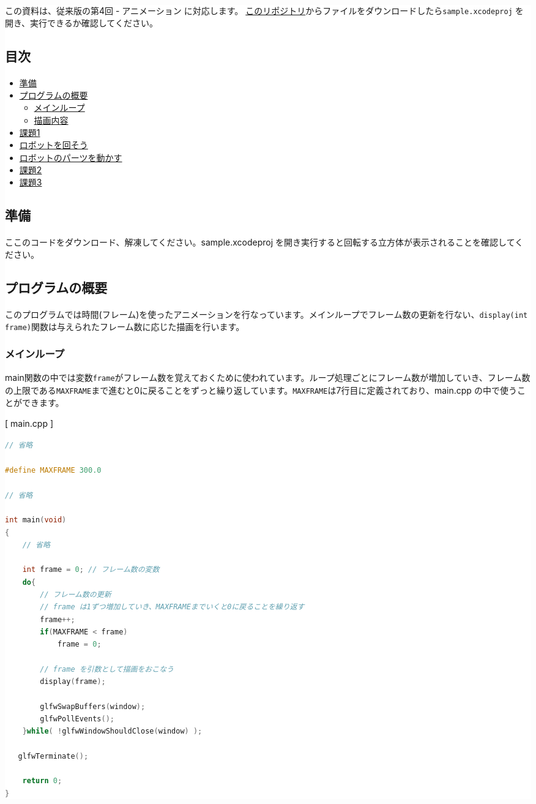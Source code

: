この資料は、従来版の第4回 - アニメーション に対応します。
[このリポジトリ](https://github.com/trnciii/ciesample-animation)からファイルをダウンロードしたら`sample.xcodeproj` を開き、実行できるか確認してください。

## 目次
* [準備](#準備)
* [プログラムの概要](#プログラムの概要)
    * [メインループ](#メインループ)
    * [描画内容](#描画内容)
* [課題1](#課題1)
* [ロボットを回そう](#ロボットを回そう)
* [ロボットのパーツを動かす](#ロボットのパーツを動かす)
* [課題2](#課題2)
* [課題3](#課題3)


## 準備
ここのコードをダウンロード、解凍してください。sample.xcodeproj を開き実行すると回転する立方体が表示されることを確認してください。


## プログラムの概要
このプログラムでは時間(フレーム)を使ったアニメーションを行なっています。メインループでフレーム数の更新を行ない、`display(int frame)`関数は与えられたフレーム数に応じた描画を行います。

### メインループ
main関数の中では変数`frame`がフレーム数を覚えておくために使われています。ループ処理ごとにフレーム数が増加していき、フレーム数の上限である`MAXFRAME`まで進むと0に戻ることをずっと繰り返しています。`MAXFRAME`は7行目に定義されており、main.cpp の中で使うことができます。

[ main.cpp ]
```cpp
// 省略

#define MAXFRAME 300.0

// 省略

int main(void)
{
    // 省略

    int frame = 0; // フレーム数の変数
    do{
        // フレーム数の更新
        // frame は1ずつ増加していき、MAXFRAMEまでいくと0に戻ることを繰り返す
        frame++;
        if(MAXFRAME < frame)
            frame = 0;

        // frame を引数として描画をおこなう
        display(frame);

        glfwSwapBuffers(window);
        glfwPollEvents();
    }while( !glfwWindowShouldClose(window) );

   glfwTerminate();

    return 0;
}
```
